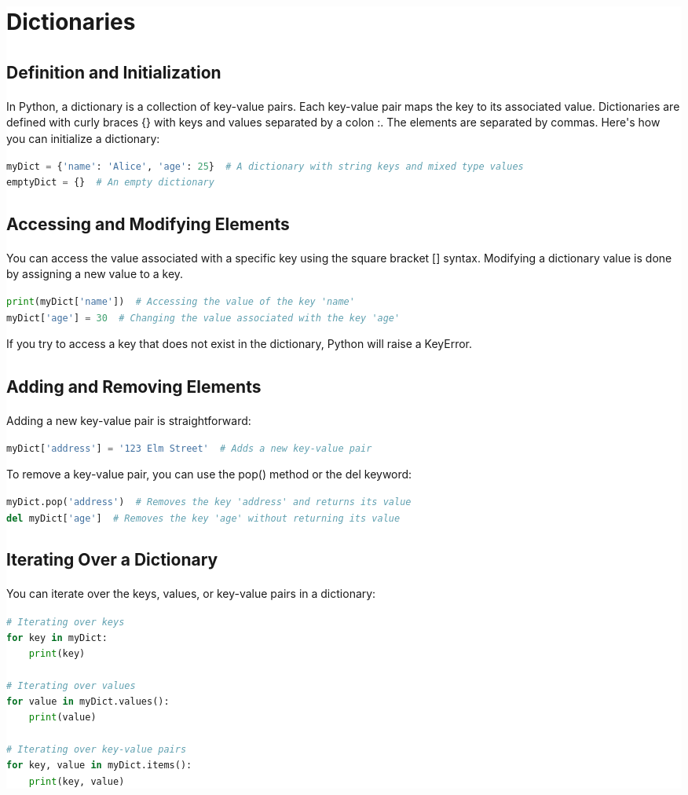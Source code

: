 # Dictionaries

## Definition and Initialization
In Python, a dictionary is a collection of key-value pairs. Each key-value pair maps the key to its associated value. Dictionaries are defined with curly braces {} with keys and values separated by a colon :. The elements are separated by commas. Here's how you can initialize a dictionary:

```python
myDict = {'name': 'Alice', 'age': 25}  # A dictionary with string keys and mixed type values
emptyDict = {}  # An empty dictionary
```

## Accessing and Modifying Elements

You can access the value associated with a specific key using the square bracket [] syntax. Modifying a dictionary value is done by assigning a new value to a key.

```python
print(myDict['name'])  # Accessing the value of the key 'name'
myDict['age'] = 30  # Changing the value associated with the key 'age'
```

If you try to access a key that does not exist in the dictionary, Python will raise a KeyError.

## Adding and Removing Elements

Adding a new key-value pair is straightforward:

```python
myDict['address'] = '123 Elm Street'  # Adds a new key-value pair
```

To remove a key-value pair, you can use the pop() method or the del keyword:

```python
myDict.pop('address')  # Removes the key 'address' and returns its value
del myDict['age']  # Removes the key 'age' without returning its value
```

## Iterating Over a Dictionary

You can iterate over the keys, values, or key-value pairs in a dictionary:

```python
# Iterating over keys
for key in myDict:
    print(key)

# Iterating over values
for value in myDict.values():
    print(value)

# Iterating over key-value pairs
for key, value in myDict.items():
    print(key, value)
```
